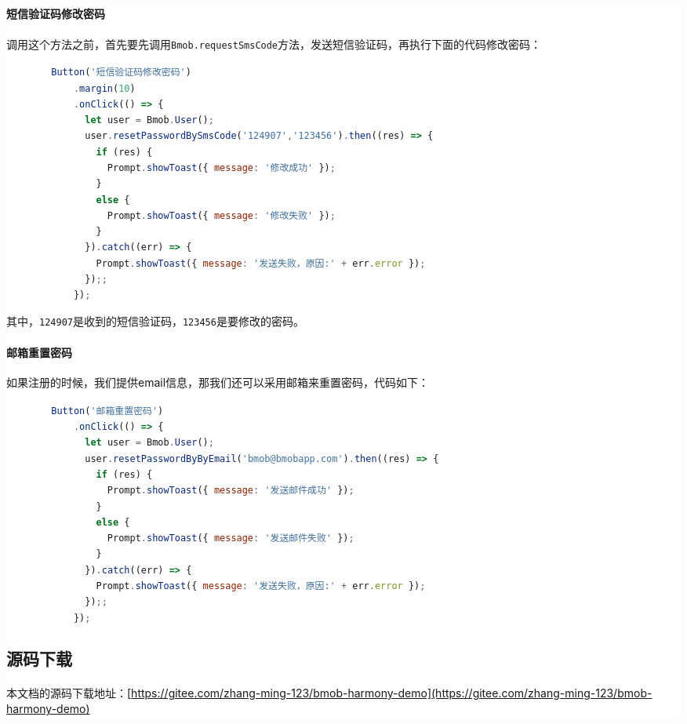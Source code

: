 #### 短信验证码修改密码

调用这个方法之前，首先要先调用`Bmob.requestSmsCode`方法，发送短信验证码，再执行下面的代码修改密码：

```javascript
        Button('短信验证码修改密码')
            .margin(10)
            .onClick(() => {
              let user = Bmob.User();
              user.resetPasswordBySmsCode('124907','123456').then((res) => {
                if (res) {
                  Prompt.showToast({ message: '修改成功' });
                }
                else {
                  Prompt.showToast({ message: '修改失败' });
                }
              }).catch((err) => {
                Prompt.showToast({ message: '发送失败，原因:' + err.error });
              });;
            });

```

其中，`124907`是收到的短信验证码，`123456`是要修改的密码。

#### 邮箱重置密码

如果注册的时候，我们提供email信息，那我们还可以采用邮箱来重置密码，代码如下：

```javascript
        Button('邮箱重置密码')
            .onClick(() => {
              let user = Bmob.User();
              user.resetPasswordByByEmail('bmob@bmobapp.com').then((res) => {
                if (res) {
                  Prompt.showToast({ message: '发送邮件成功' });
                }
                else {
                  Prompt.showToast({ message: '发送邮件失败' });
                }
              }).catch((err) => {
                Prompt.showToast({ message: '发送失败，原因:' + err.error });
              });;
            });
```

## 源码下载

本文档的源码下载地址：[https://gitee.com/zhang-ming-123/bmob-harmony-demo](https://gitee.com/zhang-ming-123/bmob-harmony-demo)